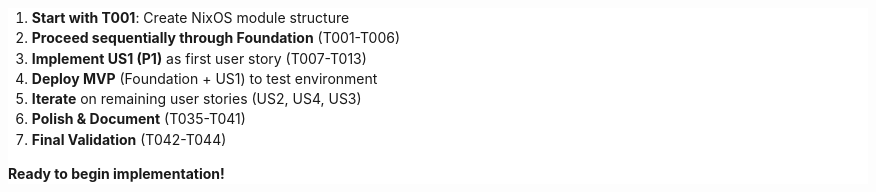 1. **Start with T001**: Create NixOS module structure
2. **Proceed sequentially through Foundation** (T001-T006)
3. **Implement US1 (P1)** as first user story (T007-T013)
4. **Deploy MVP** (Foundation + US1) to test environment
5. **Iterate** on remaining user stories (US2, US4, US3)
6. **Polish & Document** (T035-T041)
7. **Final Validation** (T042-T044)

**Ready to begin implementation!**
